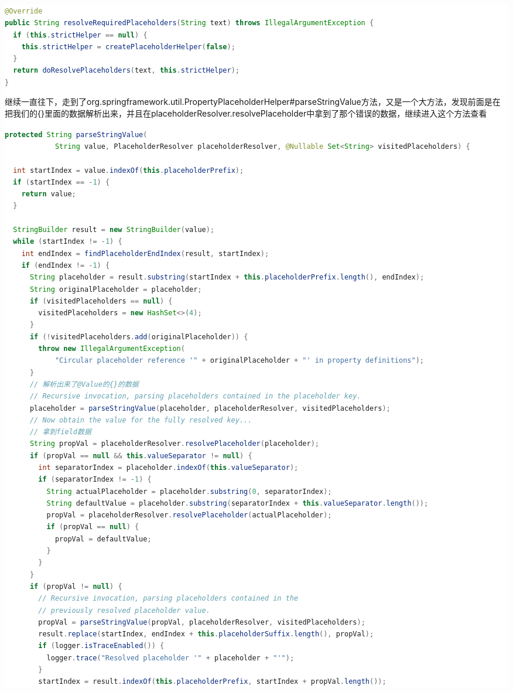 ```java
@Override
public String resolveRequiredPlaceholders(String text) throws IllegalArgumentException {
  if (this.strictHelper == null) {
    this.strictHelper = createPlaceholderHelper(false);
  }
  return doResolvePlaceholders(text, this.strictHelper);
}
```

继续一直往下，走到了org.springframework.util.PropertyPlaceholderHelper#parseStringValue方法，又是一个大方法，发现前面是在把我们的{}里面的数据解析出来，并且在placeholderResolver.resolvePlaceholder中拿到了那个错误的数据，继续进入这个方法查看

```java
protected String parseStringValue(
			String value, PlaceholderResolver placeholderResolver, @Nullable Set<String> visitedPlaceholders) {

  int startIndex = value.indexOf(this.placeholderPrefix);
  if (startIndex == -1) {
    return value;
  }

  StringBuilder result = new StringBuilder(value);
  while (startIndex != -1) {
    int endIndex = findPlaceholderEndIndex(result, startIndex);
    if (endIndex != -1) {
      String placeholder = result.substring(startIndex + this.placeholderPrefix.length(), endIndex);
      String originalPlaceholder = placeholder;
      if (visitedPlaceholders == null) {
        visitedPlaceholders = new HashSet<>(4);
      }
      if (!visitedPlaceholders.add(originalPlaceholder)) {
        throw new IllegalArgumentException(
            "Circular placeholder reference '" + originalPlaceholder + "' in property definitions");
      }
      // 解析出来了@Value的{}的数据
      // Recursive invocation, parsing placeholders contained in the placeholder key.
      placeholder = parseStringValue(placeholder, placeholderResolver, visitedPlaceholders);
      // Now obtain the value for the fully resolved key...
      // 拿到field数据
      String propVal = placeholderResolver.resolvePlaceholder(placeholder);
      if (propVal == null && this.valueSeparator != null) {
        int separatorIndex = placeholder.indexOf(this.valueSeparator);
        if (separatorIndex != -1) {
          String actualPlaceholder = placeholder.substring(0, separatorIndex);
          String defaultValue = placeholder.substring(separatorIndex + this.valueSeparator.length());
          propVal = placeholderResolver.resolvePlaceholder(actualPlaceholder);
          if (propVal == null) {
            propVal = defaultValue;
          }
        }
      }
      if (propVal != null) {
        // Recursive invocation, parsing placeholders contained in the
        // previously resolved placeholder value.
        propVal = parseStringValue(propVal, placeholderResolver, visitedPlaceholders);
        result.replace(startIndex, endIndex + this.placeholderSuffix.length(), propVal);
        if (logger.isTraceEnabled()) {
          logger.trace("Resolved placeholder '" + placeholder + "'");
        }
        startIndex = result.indexOf(this.placeholderPrefix, startIndex + propVal.length());
```